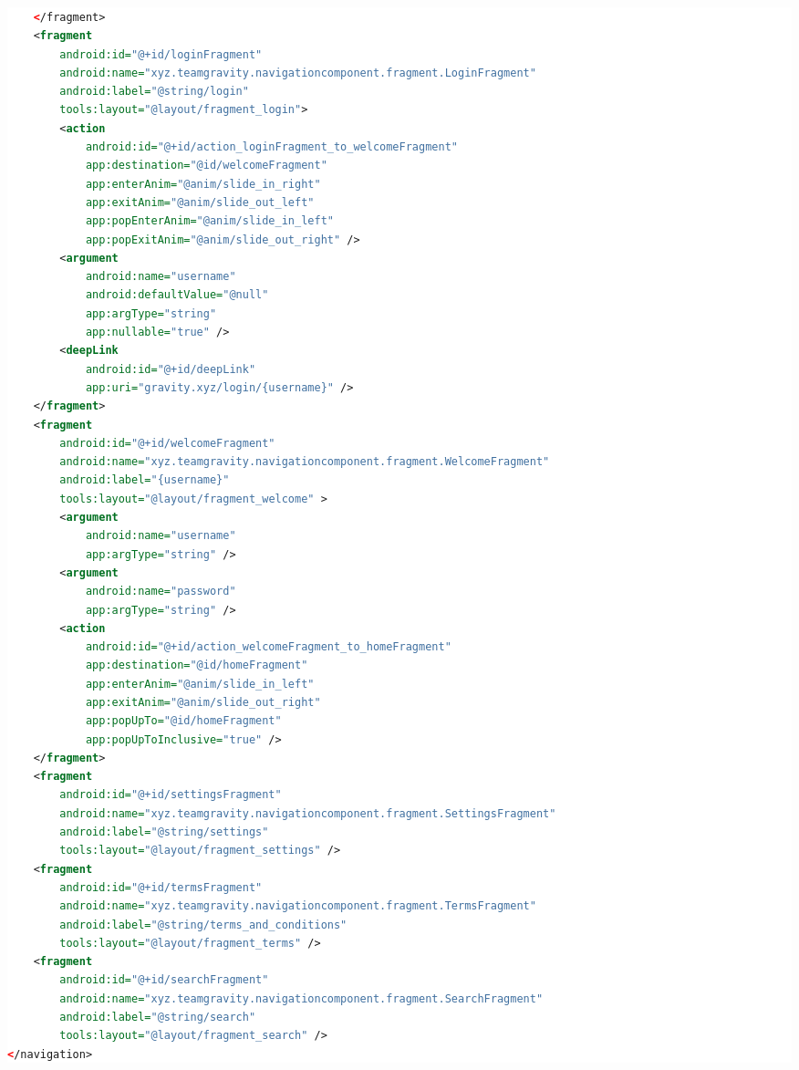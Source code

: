 ```xml
    </fragment>
    <fragment
        android:id="@+id/loginFragment"
        android:name="xyz.teamgravity.navigationcomponent.fragment.LoginFragment"
        android:label="@string/login"
        tools:layout="@layout/fragment_login">
        <action
            android:id="@+id/action_loginFragment_to_welcomeFragment"
            app:destination="@id/welcomeFragment"
            app:enterAnim="@anim/slide_in_right"
            app:exitAnim="@anim/slide_out_left"
            app:popEnterAnim="@anim/slide_in_left"
            app:popExitAnim="@anim/slide_out_right" />
        <argument
            android:name="username"
            android:defaultValue="@null"
            app:argType="string"
            app:nullable="true" />
        <deepLink
            android:id="@+id/deepLink"
            app:uri="gravity.xyz/login/{username}" />
    </fragment>
    <fragment
        android:id="@+id/welcomeFragment"
        android:name="xyz.teamgravity.navigationcomponent.fragment.WelcomeFragment"
        android:label="{username}"
        tools:layout="@layout/fragment_welcome" >
        <argument
            android:name="username"
            app:argType="string" />
        <argument
            android:name="password"
            app:argType="string" />
        <action
            android:id="@+id/action_welcomeFragment_to_homeFragment"
            app:destination="@id/homeFragment"
            app:enterAnim="@anim/slide_in_left"
            app:exitAnim="@anim/slide_out_right"
            app:popUpTo="@id/homeFragment"
            app:popUpToInclusive="true" />
    </fragment>
    <fragment
        android:id="@+id/settingsFragment"
        android:name="xyz.teamgravity.navigationcomponent.fragment.SettingsFragment"
        android:label="@string/settings"
        tools:layout="@layout/fragment_settings" />
    <fragment
        android:id="@+id/termsFragment"
        android:name="xyz.teamgravity.navigationcomponent.fragment.TermsFragment"
        android:label="@string/terms_and_conditions"
        tools:layout="@layout/fragment_terms" />
    <fragment
        android:id="@+id/searchFragment"
        android:name="xyz.teamgravity.navigationcomponent.fragment.SearchFragment"
        android:label="@string/search"
        tools:layout="@layout/fragment_search" />
</navigation>
```
